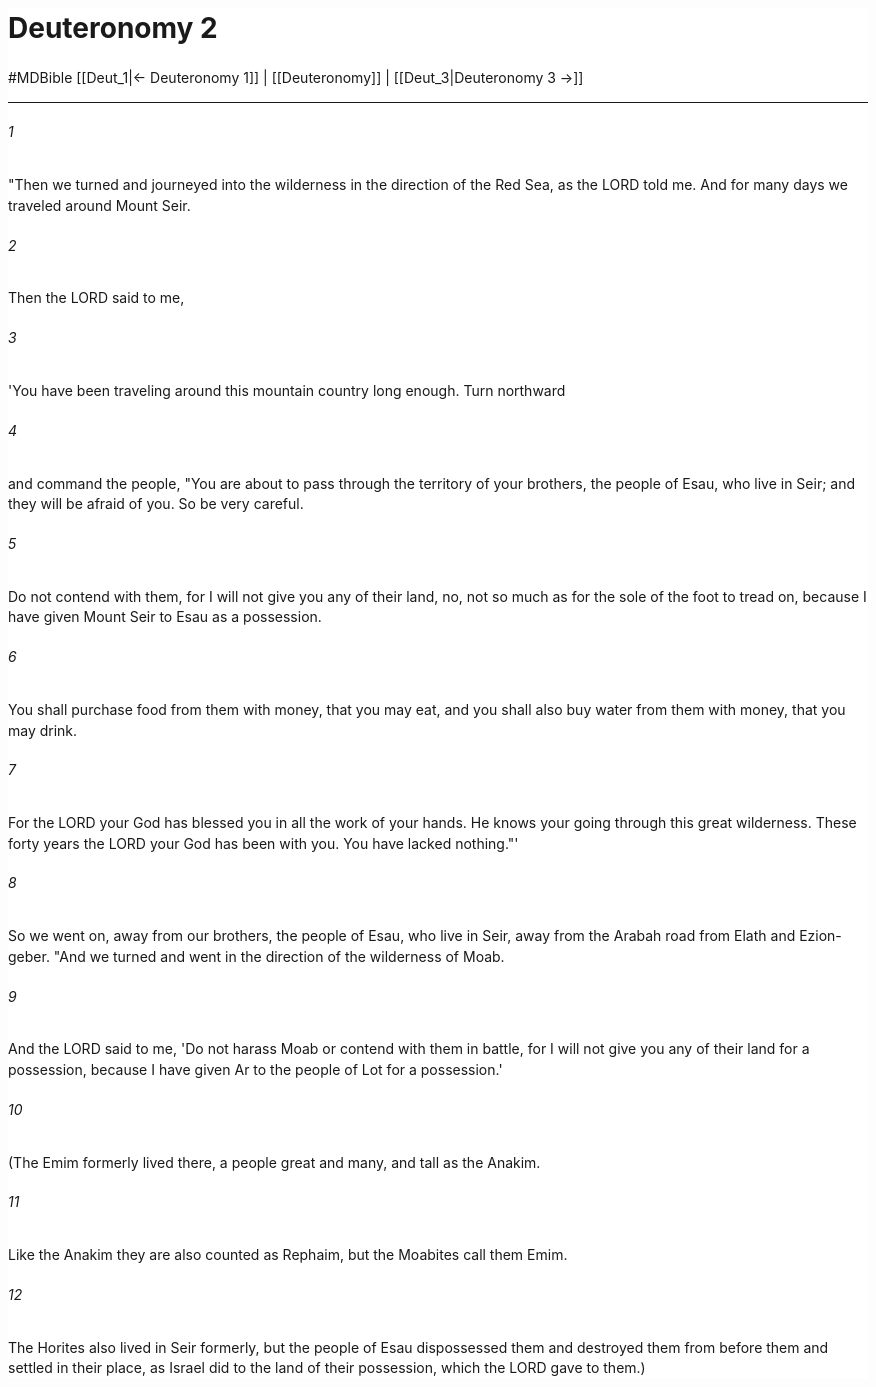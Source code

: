 # Deuteronomy 2
#MDBible
[[Deut_1|← Deuteronomy 1]] | [[Deuteronomy]] | [[Deut_3|Deuteronomy 3 →]]

***


###### 1 
"Then we turned and journeyed into the wilderness in the direction of the Red Sea, as the LORD told me. And for many days we traveled around Mount Seir. 

###### 2 
Then the LORD said to me, 

###### 3 
'You have been traveling around this mountain country long enough. Turn northward 

###### 4 
and command the people, "You are about to pass through the territory of your brothers, the people of Esau, who live in Seir; and they will be afraid of you. So be very careful. 

###### 5 
Do not contend with them, for I will not give you any of their land, no, not so much as for the sole of the foot to tread on, because I have given Mount Seir to Esau as a possession. 

###### 6 
You shall purchase food from them with money, that you may eat, and you shall also buy water from them with money, that you may drink. 

###### 7 
For the LORD your God has blessed you in all the work of your hands. He knows your going through this great wilderness. These forty years the LORD your God has been with you. You have lacked nothing."' 

###### 8 
So we went on, away from our brothers, the people of Esau, who live in Seir, away from the Arabah road from Elath and Ezion-geber. "And we turned and went in the direction of the wilderness of Moab. 

###### 9 
And the LORD said to me, 'Do not harass Moab or contend with them in battle, for I will not give you any of their land for a possession, because I have given Ar to the people of Lot for a possession.' 

###### 10 
(The Emim formerly lived there, a people great and many, and tall as the Anakim. 

###### 11 
Like the Anakim they are also counted as Rephaim, but the Moabites call them Emim. 

###### 12 
The Horites also lived in Seir formerly, but the people of Esau dispossessed them and destroyed them from before them and settled in their place, as Israel did to the land of their possession, which the LORD gave to them.) 
